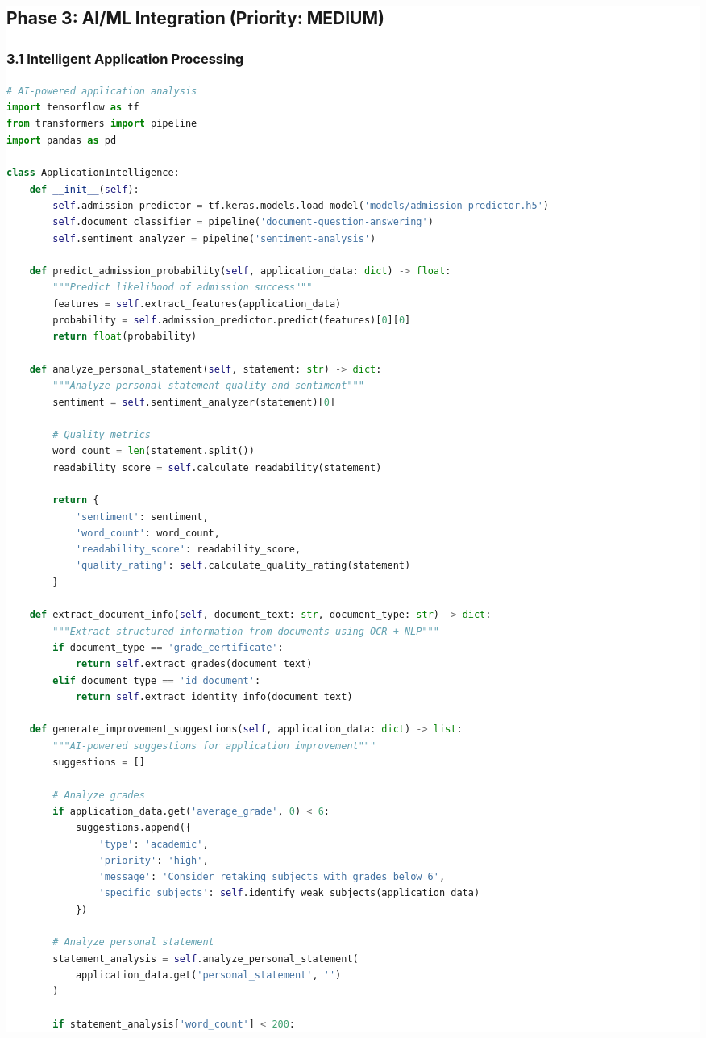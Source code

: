 ## Phase 3: AI/ML Integration (Priority: MEDIUM)

### 3.1 Intelligent Application Processing
```python
# AI-powered application analysis
import tensorflow as tf
from transformers import pipeline
import pandas as pd

class ApplicationIntelligence:
    def __init__(self):
        self.admission_predictor = tf.keras.models.load_model('models/admission_predictor.h5')
        self.document_classifier = pipeline('document-question-answering')
        self.sentiment_analyzer = pipeline('sentiment-analysis')
    
    def predict_admission_probability(self, application_data: dict) -> float:
        """Predict likelihood of admission success"""
        features = self.extract_features(application_data)
        probability = self.admission_predictor.predict(features)[0][0]
        return float(probability)
    
    def analyze_personal_statement(self, statement: str) -> dict:
        """Analyze personal statement quality and sentiment"""
        sentiment = self.sentiment_analyzer(statement)[0]
        
        # Quality metrics
        word_count = len(statement.split())
        readability_score = self.calculate_readability(statement)
        
        return {
            'sentiment': sentiment,
            'word_count': word_count,
            'readability_score': readability_score,
            'quality_rating': self.calculate_quality_rating(statement)
        }
    
    def extract_document_info(self, document_text: str, document_type: str) -> dict:
        """Extract structured information from documents using OCR + NLP"""
        if document_type == 'grade_certificate':
            return self.extract_grades(document_text)
        elif document_type == 'id_document':
            return self.extract_identity_info(document_text)
        
    def generate_improvement_suggestions(self, application_data: dict) -> list:
        """AI-powered suggestions for application improvement"""
        suggestions = []
        
        # Analyze grades
        if application_data.get('average_grade', 0) < 6:
            suggestions.append({
                'type': 'academic',
                'priority': 'high',
                'message': 'Consider retaking subjects with grades below 6',
                'specific_subjects': self.identify_weak_subjects(application_data)
            })
        
        # Analyze personal statement
        statement_analysis = self.analyze_personal_statement(
            application_data.get('personal_statement', '')
        )
        
        if statement_analysis['word_count'] < 200:
```